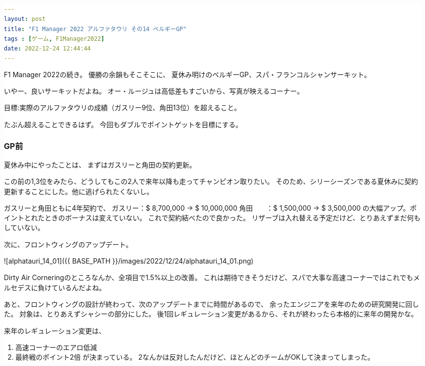 ```yaml
---
layout: post
title: "F1 Manager 2022 アルファタウリ その14 ベルギーGP"
tags : [ゲーム, F1Manager2022]
date: 2022-12-24 12:44:44
---
```



F1 Manager 2022の続き。
優勝の余韻もそこそこに、
夏休み明けのベルギーGP、スパ・フランコルシャンサーキット。

いやー、良いサーキットだよね。
オー・ルージュは高低差もすごいから、写真が映えるコーナー。


目標:実際のアルファタウリの成績（ガスリー9位、角田13位）を超えること。

たぶん超えることできるはず。
今回もダブルでポイントゲットを目標にする。



### GP前

夏休み中にやったことは、
まずはガスリーと角田の契約更新。

この前の1,3位をみたら、どうしてもこの2人で来年以降も走ってチャンピオン取りたい。
そのため、シリーシーズンである夏休みに契約更新することにした。他に逃げられたくないし。

ガスリーと角田ともに4年契約で、
ガスリー：$ 8,700,000 -> $ 10,000,000
角田　　：$ 1,500,000 -> $  3,500,000
の大幅アップ。ポイントとれたときのボーナスは変えていない。
これで契約結べたので良かった。
リザーブは入れ替える予定だけど、とりあえずまだ何もしていない。


次に、フロントウィングのアップデート。

![alphatauri_14_01]({{ BASE_PATH }}/images/2022/12/24/alphatauri_14_01.png)

Dirty Air Corneringのところなんか、全項目で1.5%以上の改善。
これは期待できそうだけど、スパで大事な高速コーナーではこれでもメルセデスに負けているんだよね。


あと、フロントウィングの設計が終わって、次のアップデートまでに時間があるので、
余ったエンジニアを来年のための研究開発に回した。
対象は、とりあえずシャシーの部分にした。
後1回レギュレーション変更があるから、それが終わったら本格的に来年の開発かな。

来年のレギュレーション変更は、
1. 高速コーナーのエアロ低減
2. 最終戦のポイント2倍
が決まっている。
2なんかは反対したんだけど、ほとんどのチームがOKして決まってしまった。
